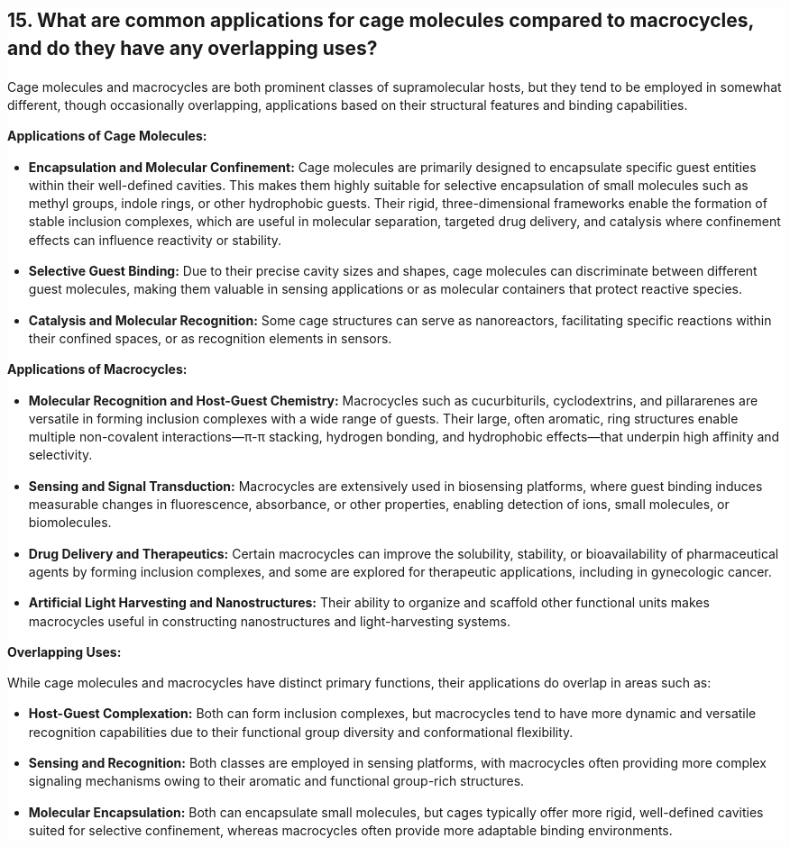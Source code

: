 ## 15. What are common applications for cage molecules compared to macrocycles, and do they have any overlapping uses?

Cage molecules and macrocycles are both prominent classes of supramolecular hosts, but they tend to be employed in somewhat different, though occasionally overlapping, applications based on their structural features and binding capabilities.

**Applications of Cage Molecules:**

- **Encapsulation and Molecular Confinement:** Cage molecules are primarily designed to encapsulate specific guest entities within their well-defined cavities. This makes them highly suitable for selective encapsulation of small molecules such as methyl groups, indole rings, or other hydrophobic guests. Their rigid, three-dimensional frameworks enable the formation of stable inclusion complexes, which are useful in molecular separation, targeted drug delivery, and catalysis where confinement effects can influence reactivity or stability.

- **Selective Guest Binding:** Due to their precise cavity sizes and shapes, cage molecules can discriminate between different guest molecules, making them valuable in sensing applications or as molecular containers that protect reactive species.

- **Catalysis and Molecular Recognition:** Some cage structures can serve as nanoreactors, facilitating specific reactions within their confined spaces, or as recognition elements in sensors.

**Applications of Macrocycles:**

- **Molecular Recognition and Host-Guest Chemistry:** Macrocycles such as cucurbiturils, cyclodextrins, and pillararenes are versatile in forming inclusion complexes with a wide range of guests. Their large, often aromatic, ring structures enable multiple non-covalent interactions—π-π stacking, hydrogen bonding, and hydrophobic effects—that underpin high affinity and selectivity.

- **Sensing and Signal Transduction:** Macrocycles are extensively used in biosensing platforms, where guest binding induces measurable changes in fluorescence, absorbance, or other properties, enabling detection of ions, small molecules, or biomolecules.

- **Drug Delivery and Therapeutics:** Certain macrocycles can improve the solubility, stability, or bioavailability of pharmaceutical agents by forming inclusion complexes, and some are explored for therapeutic applications, including in gynecologic cancer.

- **Artificial Light Harvesting and Nanostructures:** Their ability to organize and scaffold other functional units makes macrocycles useful in constructing nanostructures and light-harvesting systems.

**Overlapping Uses:**

While cage molecules and macrocycles have distinct primary functions, their applications do overlap in areas such as:

- **Host-Guest Complexation:** Both can form inclusion complexes, but macrocycles tend to have more dynamic and versatile recognition capabilities due to their functional group diversity and conformational flexibility.

- **Sensing and Recognition:** Both classes are employed in sensing platforms, with macrocycles often providing more complex signaling mechanisms owing to their aromatic and functional group-rich structures.

- **Molecular Encapsulation:** Both can encapsulate small molecules, but cages typically offer more rigid, well-defined cavities suited for selective confinement, whereas macrocycles often provide more adaptable binding environments.
